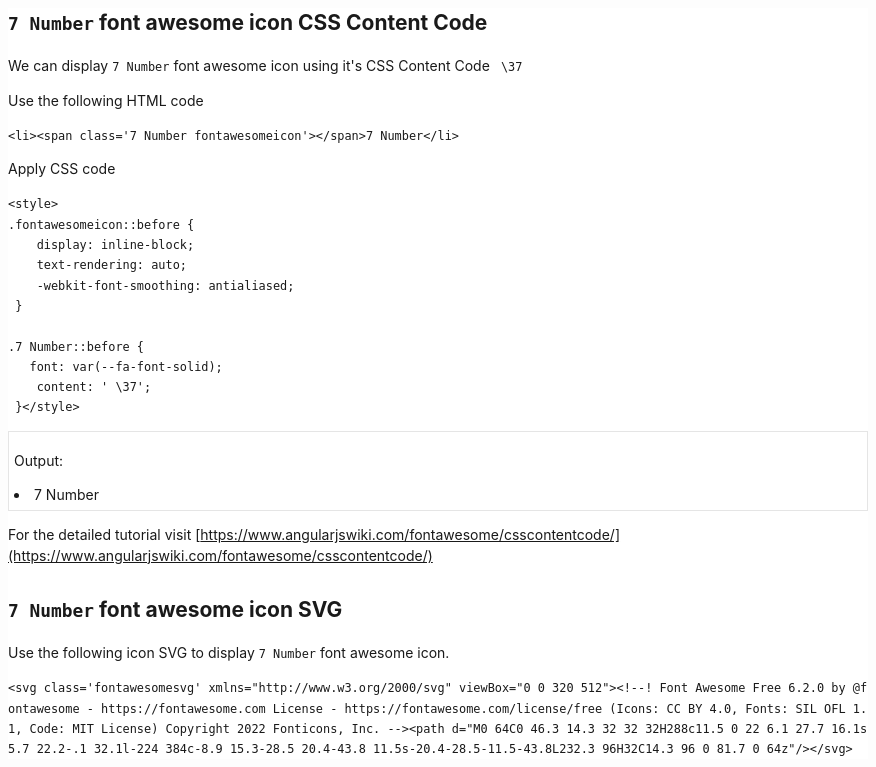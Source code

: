 <i class='fas fa-7'></i>

</div>


## `7 Number` font awesome icon CSS Content Code 

We can display `7 Number` font awesome icon using it's CSS Content Code ` \37` 

Use the following HTML code 

```
<li><span class='7 Number fontawesomeicon'></span>7 Number</li>
```

Apply CSS code 

```
<style> 
.fontawesomeicon::before {
    display: inline-block;
    text-rendering: auto;
    -webkit-font-smoothing: antialiased;
 }

.7 Number::before {
   font: var(--fa-font-solid);
    content: ' \37';
 }</style>
```

<div style='border:1px solid rgba(0,0,0,.1);margin-bottom:10px;padding:5px;'>
<p>Output:</p>
<style> 
.fontawesomeicon::before {
    display: inline-block;
    text-rendering: auto;
    -webkit-font-smoothing: antialiased;
 }

.7 Number::before {
   font: var(--fa-font-solid);
    content: ' \37';
 }</style>

<li><span class='7 Number fontawesomeicon'></span>7 Number</li>
</div>

For the detailed tutorial visit
[https://www.angularjswiki.com/fontawesome/csscontentcode/](https://www.angularjswiki.com/fontawesome/csscontentcode/)

## `7 Number` font awesome icon SVG 

Use the following icon SVG to display `7 Number` font awesome icon.
```
<svg class='fontawesomesvg' xmlns="http://www.w3.org/2000/svg" viewBox="0 0 320 512"><!--! Font Awesome Free 6.2.0 by @fontawesome - https://fontawesome.com License - https://fontawesome.com/license/free (Icons: CC BY 4.0, Fonts: SIL OFL 1.1, Code: MIT License) Copyright 2022 Fonticons, Inc. --><path d="M0 64C0 46.3 14.3 32 32 32H288c11.5 0 22 6.1 27.7 16.1s5.7 22.2-.1 32.1l-224 384c-8.9 15.3-28.5 20.4-43.8 11.5s-20.4-28.5-11.5-43.8L232.3 96H32C14.3 96 0 81.7 0 64z"/></svg>

```
